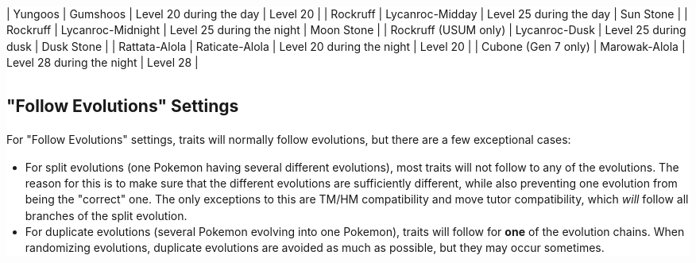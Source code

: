 | Yungoos              | Gumshoos          | Level 20 during the day                   | Level 20                 |
| Rockruff             | Lycanroc-Midday   | Level 25 during the day                   | Sun Stone                |
| Rockruff             | Lycanroc-Midnight | Level 25 during the night                 | Moon Stone               |
| Rockruff (USUM only) | Lycanroc-Dusk     | Level 25 during dusk                      | Dusk Stone               |
| Rattata-Alola        | Raticate-Alola    | Level 20 during the night                 | Level 20                 |
| Cubone (Gen 7 only)  | Marowak-Alola     | Level 28 during the night                 | Level 28                 |

## "Follow Evolutions" Settings

For "Follow Evolutions" settings, traits will normally follow evolutions, but there are a few exceptional cases:

* For split evolutions (one Pokemon having several different evolutions), most traits will not follow to any of the evolutions. The reason for this is to make sure that the different evolutions are sufficiently different, while also preventing one evolution from being the "correct" one. The only exceptions to this are TM/HM compatibility and move tutor compatibility, which *will* follow all branches of the split evolution.
* For duplicate evolutions (several Pokemon evolving into one Pokemon), traits will follow for **one** of the evolution chains. When randomizing evolutions, duplicate evolutions are avoided as much as possible, but they may occur sometimes.